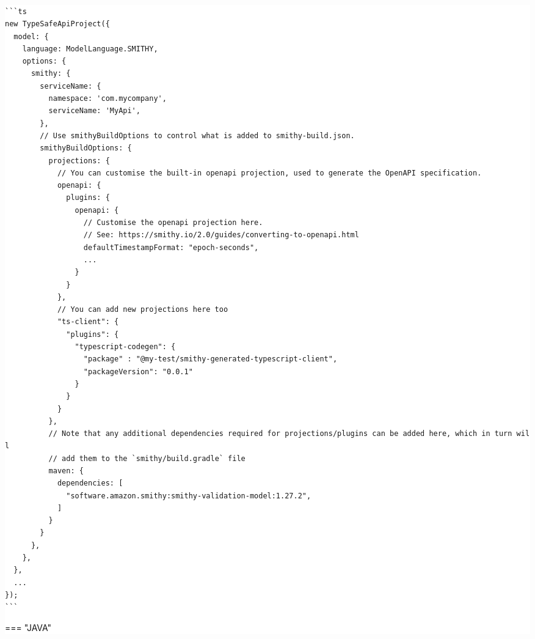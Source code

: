     ```ts
    new TypeSafeApiProject({
      model: {
        language: ModelLanguage.SMITHY,
        options: {
          smithy: {
            serviceName: {
              namespace: 'com.mycompany',
              serviceName: 'MyApi',
            },
            // Use smithyBuildOptions to control what is added to smithy-build.json.
            smithyBuildOptions: {
              projections: {
                // You can customise the built-in openapi projection, used to generate the OpenAPI specification.
                openapi: {
                  plugins: {
                    openapi: {
                      // Customise the openapi projection here.
                      // See: https://smithy.io/2.0/guides/converting-to-openapi.html
                      defaultTimestampFormat: "epoch-seconds",
                      ...
                    }
                  }
                },
                // You can add new projections here too
                "ts-client": {
                  "plugins": {
                    "typescript-codegen": {
                      "package" : "@my-test/smithy-generated-typescript-client",
                      "packageVersion": "0.0.1"
                    }
                  }
                }
              },
              // Note that any additional dependencies required for projections/plugins can be added here, which in turn will
              // add them to the `smithy/build.gradle` file
              maven: {
                dependencies: [
                  "software.amazon.smithy:smithy-validation-model:1.27.2",
                ]
              }
            }
          },
        },
      },
      ...
    });
    ```

=== "JAVA"
